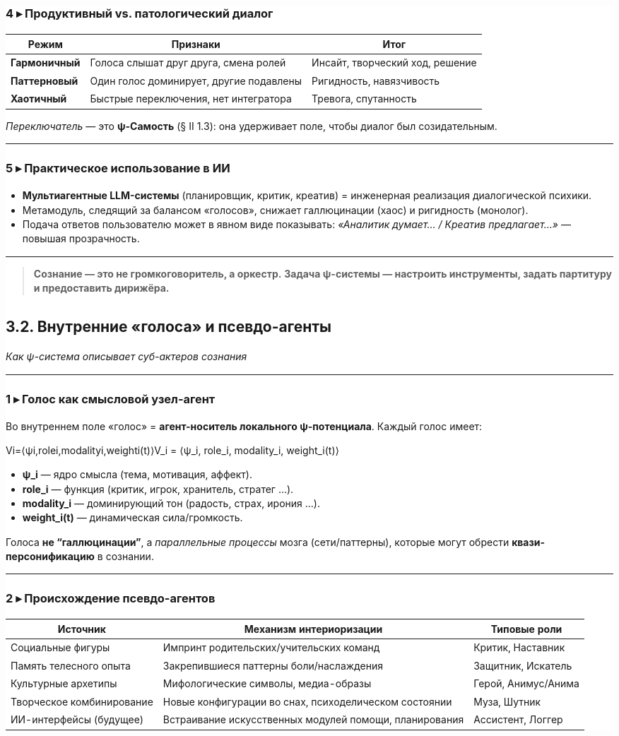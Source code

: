 ### 4 ▸ Продуктивный vs. патологический диалог

| Режим           | Признаки                                | Итог                            |
| --------------- | --------------------------------------- | ------------------------------- |
| **Гармоничный** | Голоса слышат друг друга, смена ролей   | Инсайт, творческий ход, решение |
| **Паттерновый** | Один голос доминирует, другие подавлены | Ригидность, навязчивость        |
| **Хаотичный**   | Быстрые переключения, нет интегратора   | Тревога, спутанность            |

*Переключатель* — это **ψ-Самость** (§ II 1.3): она удерживает поле, чтобы диалог был созидательным.

***

### 5 ▸ Практическое использование в ИИ

* **Мультиагентные LLM-системы** (планировщик, критик, креатив) = инженерная реализация диалогической психики.
* Метамодуль, следящий за балансом «голосов», снижает галлюцинации (хаос) и ригидность (монолог).
* Подача ответов пользователю может в явном виде показывать: *«Аналитик думает… / Креатив предлагает…»* — повышая прозрачность.

***

> **Сознание — это не громкоговоритель, а оркестр.**
> **Задача ψ-системы — настроить инструменты, задать партитуру и предоставить дирижёра.**

## 3.2. Внутренние «голоса» и псевдо-агенты

*Как ψ-система описывает суб-актеров сознания*

***

### 1 ▸ Голос как смысловой узел‐агент

Во внутреннем поле «голос» = **агент-носитель локального ψ‐потенциала**.
Каждый голос имеет:

Vi=⟨ψi,rolei,modalityi,weighti(t)⟩V\_i = ⟨ψ\_i, role\_i, modality\_i, weight\_i(t)⟩ 

* **ψ\_i** — ядро смысла (тема, мотивация, аффект).
* **role\_i** — функция (критик, игрок, хранитель, стратег …).
* **modality\_i** — доминирующий тон (радость, страх, ирония …).
* **weight\_i(t)** — динамическая сила/громкость.

Голоса **не “галлюцинации”**, а *параллельные процессы* мозга (сети/паттерны),
которые могут обрести **квази-персонификацию** в сознании.

***

### 2 ▸ Происхождение псевдо-агентов

| Источник                  | Механизм интериоризации                                | Типовые роли        |
| ------------------------- | ------------------------------------------------------ | ------------------- |
| Социальные фигуры         | Импринт родительских/учительских команд                | Критик, Наставник   |
| Память телесного опыта    | Закрепившиеся паттерны боли/наслаждения                | Защитник, Искатель  |
| Культурные архетипы       | Мифологические символы, медиа-образы                   | Герой, Анимус/Анима |
| Творческое комбинирование | Новые конфигурации во снах, психоделическом состоянии  | Муза, Шутник        |
| ИИ-интерфейсы (будущее)   | Встраивание искусственных модулей помощи, планирования | Ассистент, Логгер   |

